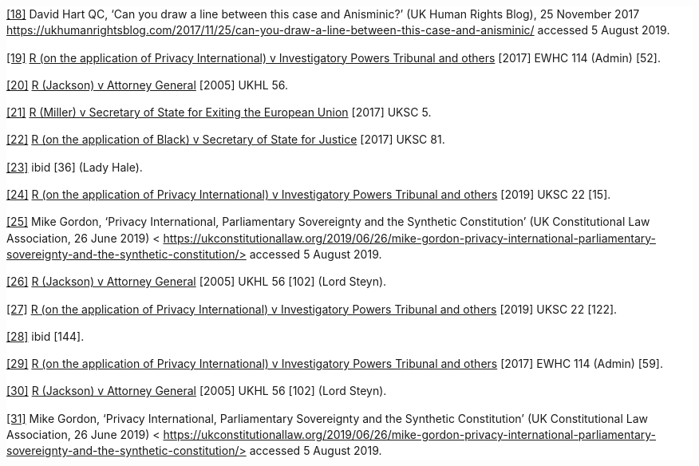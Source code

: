 <a class="reference" href="#inline18" id="18">[18]</a>
David Hart QC, ‘Can you draw a line between this case and Anisminic?’ (UK Human Rights Blog), 25 November 2017 https://ukhumanrightsblog.com/2017/11/25/can-you-draw-a-line-between-this-case-and-anisminic/ accessed 5 August 2019.

<a class="reference" href="#inline19" id="19">[19]</a>
<u>R (on the application of Privacy International) v Investigatory Powers Tribunal and others</u> [2017] EWHC 114 (Admin) [52].

<a class="reference" href="#inline20" id="20">[20]</a>
<u>R (Jackson) v Attorney General</u> [2005] UKHL 56.

<a class="reference" href="#inline21" id="21">[21]</a>
<u>R (Miller) v Secretary of State for Exiting the European Union</u> [2017] UKSC 5.

<a class="reference" href="#inline22" id="22">[22]</a>
<u>R (on the application of Black) v Secretary of State for Justice</u> [2017] UKSC 81.

<a class="reference" href="#inline23" id="23">[23]</a>
ibid [36] (Lady Hale).

<a class="reference" href="#inline24" id="24">[24]</a>
<u>R (on the application of Privacy International) v Investigatory Powers Tribunal and others</u> [2019] UKSC 22 [15].

<a class="reference" href="#inline25" id="25">[25]</a>
Mike Gordon, ‘Privacy International, Parliamentary Sovereignty and the Synthetic Constitution’ (UK Constitutional Law Association, 26 June 2019) < https://ukconstitutionallaw.org/2019/06/26/mike-gordon-privacy-international-parliamentary-sovereignty-and-the-synthetic-constitution/> accessed 5 August 2019.

<a class="reference" href="#inline26" id="26">[26]</a>
<u>R (Jackson) v Attorney General</u> [2005] UKHL 56 [102] (Lord Steyn).

<a class="reference" href="#inline27" id="27">[27]</a>
<u>R (on the application of Privacy International) v Investigatory Powers Tribunal and others</u> [2019] UKSC 22 [122].

<a class="reference" href="#inline28" id="28">[28]</a>
ibid [144].

<a class="reference" href="#inline29" id="29">[29]</a>
<u>R (on the application of Privacy International) v Investigatory Powers Tribunal and others</u> [2017] EWHC 114 (Admin) [59].

<a class="reference" href="#inline30" id="30">[30]</a>
<u>R (Jackson) v Attorney General</u> [2005] UKHL 56 [102] (Lord Steyn).

<a class="reference" href="#inline31" id="31">[31]</a>
Mike Gordon, ‘Privacy International, Parliamentary Sovereignty and the Synthetic Constitution’ (UK Constitutional Law Association, 26 June 2019) < https://ukconstitutionallaw.org/2019/06/26/mike-gordon-privacy-international-parliamentary-sovereignty-and-the-synthetic-constitution/> accessed 5 August 2019.
